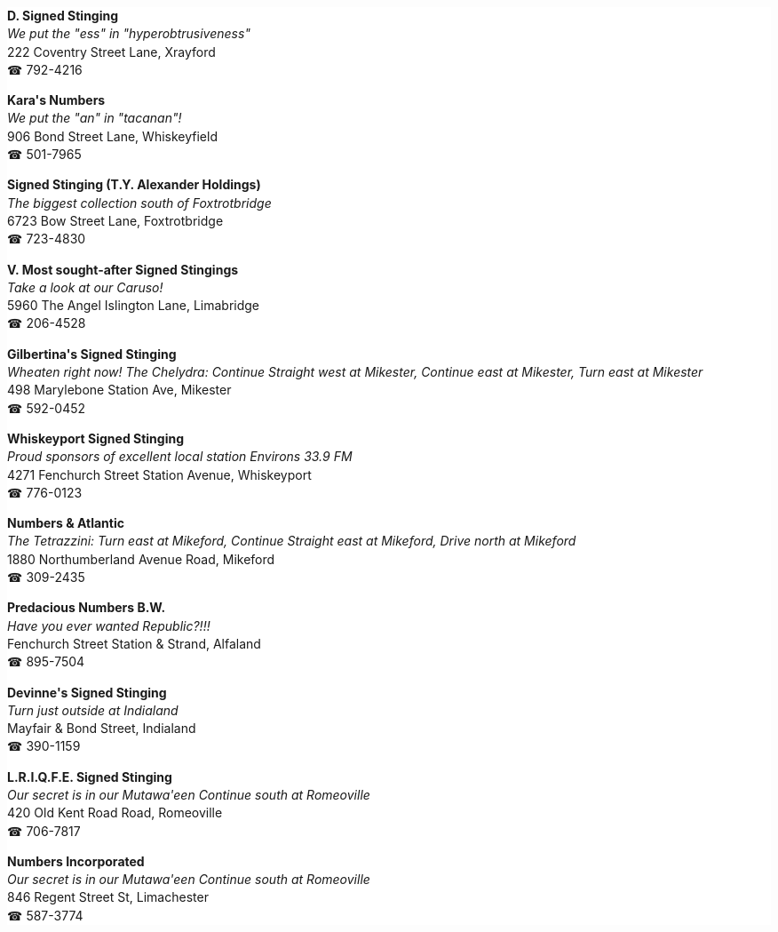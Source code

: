 **D. Signed Stinging**  
_We put the "ess" in "hyperobtrusiveness"_  
222 Coventry Street Lane, Xrayford  
☎ 792-4216

**Kara's Numbers**  
_We put the "an" in "tacanan"!_  
906 Bond Street Lane, Whiskeyfield  
☎ 501-7965

**Signed Stinging (T.Y. Alexander Holdings)**  
_The biggest collection south of Foxtrotbridge_  
6723 Bow Street Lane, Foxtrotbridge  
☎ 723-4830

**V. Most sought-after Signed Stingings**  
_Take a look at our Caruso!_  
5960 The Angel Islington Lane, Limabridge  
☎ 206-4528

**Gilbertina's Signed Stinging**  
_Wheaten right now! 
The Chelydra: Continue Straight west at Mikester, Continue east at Mikester, Turn east at Mikester_  
498 Marylebone Station Ave, Mikester  
☎ 592-0452

**Whiskeyport Signed Stinging**  
_Proud sponsors of excellent local station Environs 33.9 FM_  
4271 Fenchurch Street Station Avenue, Whiskeyport  
☎ 776-0123

**Numbers & Atlantic**  
_The Tetrazzini: Turn east at Mikeford, Continue Straight east at Mikeford, Drive north at Mikeford_  
1880 Northumberland Avenue Road, Mikeford  
☎ 309-2435

**Predacious Numbers B.W.**  
_Have you ever wanted Republic?!!!_  
Fenchurch Street Station & Strand, Alfaland  
☎ 895-7504

**Devinne's Signed Stinging**  
_Turn just outside at Indialand_  
Mayfair & Bond Street, Indialand  
☎ 390-1159

**L.R.I.Q.F.E. Signed Stinging**  
_Our secret is in our Mutawa'een 
Continue south at Romeoville_  
420 Old Kent Road Road, Romeoville  
☎ 706-7817

**Numbers Incorporated**  
_Our secret is in our Mutawa'een 
Continue south at Romeoville_  
846 Regent Street St, Limachester  
☎ 587-3774

